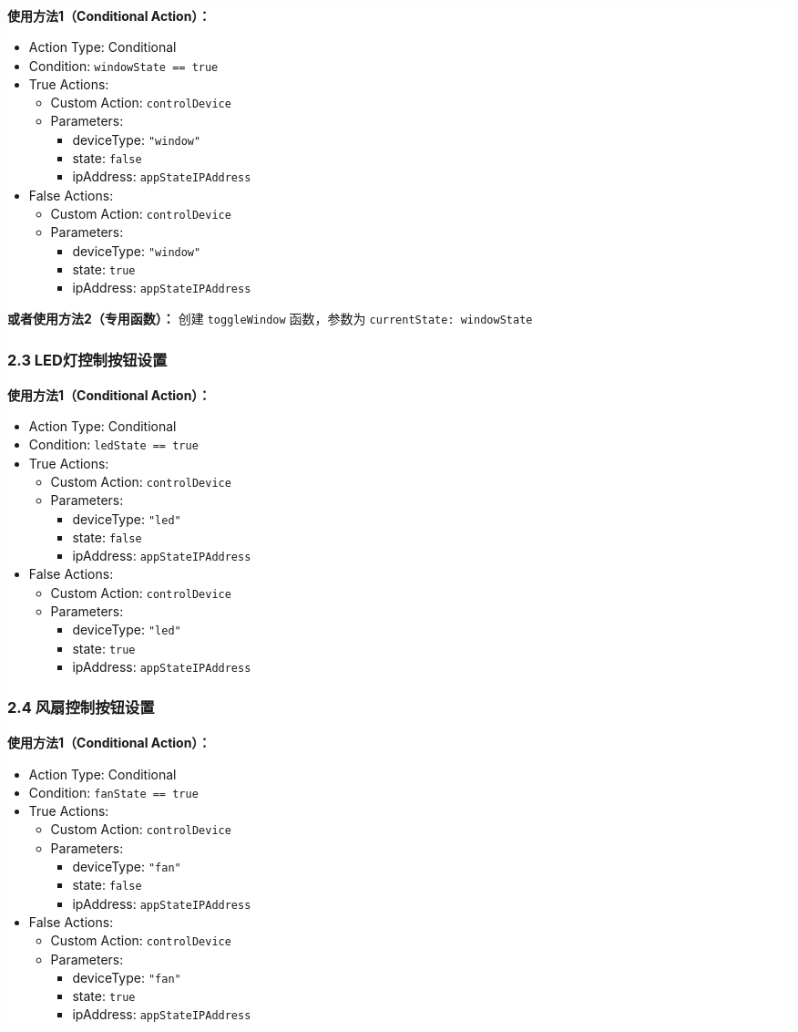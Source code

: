 **使用方法1（Conditional Action）：**
- Action Type: Conditional
- Condition: `windowState == true`
- True Actions:
  - Custom Action: `controlDevice`
  - Parameters:
    - deviceType: `"window"`
    - state: `false`
    - ipAddress: `appStateIPAddress`
- False Actions:
  - Custom Action: `controlDevice`
  - Parameters:
    - deviceType: `"window"`
    - state: `true`
    - ipAddress: `appStateIPAddress`

**或者使用方法2（专用函数）：**
创建 `toggleWindow` 函数，参数为 `currentState: windowState`

### 2.3 LED灯控制按钮设置

**使用方法1（Conditional Action）：**
- Action Type: Conditional
- Condition: `ledState == true`
- True Actions:
  - Custom Action: `controlDevice`
  - Parameters:
    - deviceType: `"led"`
    - state: `false`
    - ipAddress: `appStateIPAddress`
- False Actions:
  - Custom Action: `controlDevice`
  - Parameters:
    - deviceType: `"led"`
    - state: `true`
    - ipAddress: `appStateIPAddress`

### 2.4 风扇控制按钮设置

**使用方法1（Conditional Action）：**
- Action Type: Conditional
- Condition: `fanState == true`
- True Actions:
  - Custom Action: `controlDevice`
  - Parameters:
    - deviceType: `"fan"`
    - state: `false`
    - ipAddress: `appStateIPAddress`
- False Actions:
  - Custom Action: `controlDevice`
  - Parameters:
    - deviceType: `"fan"`
    - state: `true`
    - ipAddress: `appStateIPAddress`
